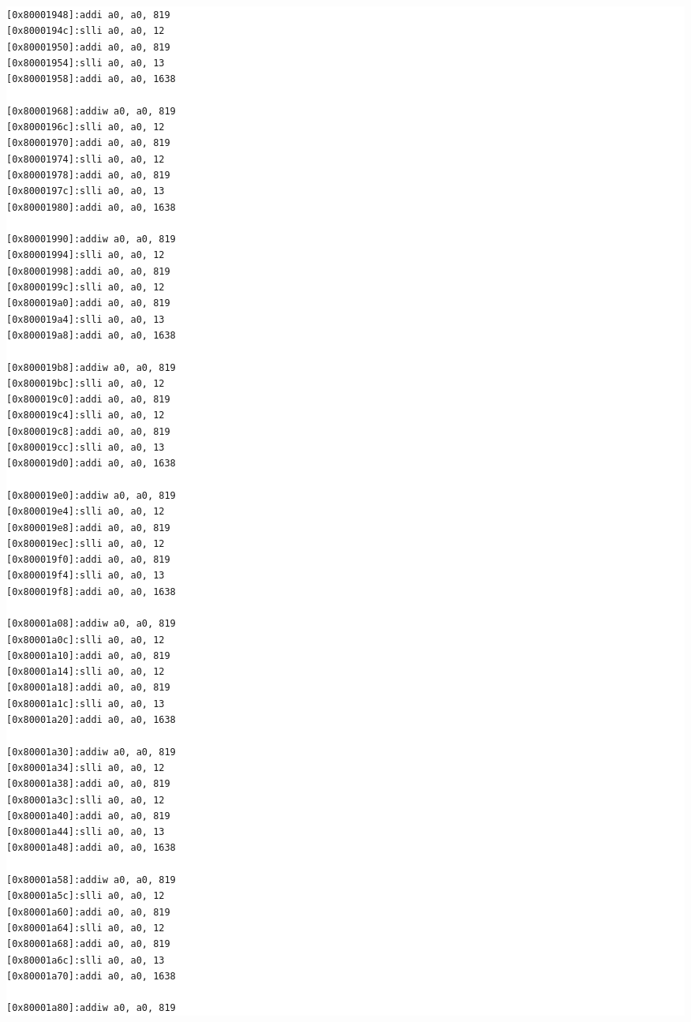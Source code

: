 ```
[0x80001948]:addi a0, a0, 819
[0x8000194c]:slli a0, a0, 12
[0x80001950]:addi a0, a0, 819
[0x80001954]:slli a0, a0, 13
[0x80001958]:addi a0, a0, 1638

[0x80001968]:addiw a0, a0, 819
[0x8000196c]:slli a0, a0, 12
[0x80001970]:addi a0, a0, 819
[0x80001974]:slli a0, a0, 12
[0x80001978]:addi a0, a0, 819
[0x8000197c]:slli a0, a0, 13
[0x80001980]:addi a0, a0, 1638

[0x80001990]:addiw a0, a0, 819
[0x80001994]:slli a0, a0, 12
[0x80001998]:addi a0, a0, 819
[0x8000199c]:slli a0, a0, 12
[0x800019a0]:addi a0, a0, 819
[0x800019a4]:slli a0, a0, 13
[0x800019a8]:addi a0, a0, 1638

[0x800019b8]:addiw a0, a0, 819
[0x800019bc]:slli a0, a0, 12
[0x800019c0]:addi a0, a0, 819
[0x800019c4]:slli a0, a0, 12
[0x800019c8]:addi a0, a0, 819
[0x800019cc]:slli a0, a0, 13
[0x800019d0]:addi a0, a0, 1638

[0x800019e0]:addiw a0, a0, 819
[0x800019e4]:slli a0, a0, 12
[0x800019e8]:addi a0, a0, 819
[0x800019ec]:slli a0, a0, 12
[0x800019f0]:addi a0, a0, 819
[0x800019f4]:slli a0, a0, 13
[0x800019f8]:addi a0, a0, 1638

[0x80001a08]:addiw a0, a0, 819
[0x80001a0c]:slli a0, a0, 12
[0x80001a10]:addi a0, a0, 819
[0x80001a14]:slli a0, a0, 12
[0x80001a18]:addi a0, a0, 819
[0x80001a1c]:slli a0, a0, 13
[0x80001a20]:addi a0, a0, 1638

[0x80001a30]:addiw a0, a0, 819
[0x80001a34]:slli a0, a0, 12
[0x80001a38]:addi a0, a0, 819
[0x80001a3c]:slli a0, a0, 12
[0x80001a40]:addi a0, a0, 819
[0x80001a44]:slli a0, a0, 13
[0x80001a48]:addi a0, a0, 1638

[0x80001a58]:addiw a0, a0, 819
[0x80001a5c]:slli a0, a0, 12
[0x80001a60]:addi a0, a0, 819
[0x80001a64]:slli a0, a0, 12
[0x80001a68]:addi a0, a0, 819
[0x80001a6c]:slli a0, a0, 13
[0x80001a70]:addi a0, a0, 1638

[0x80001a80]:addiw a0, a0, 819
```